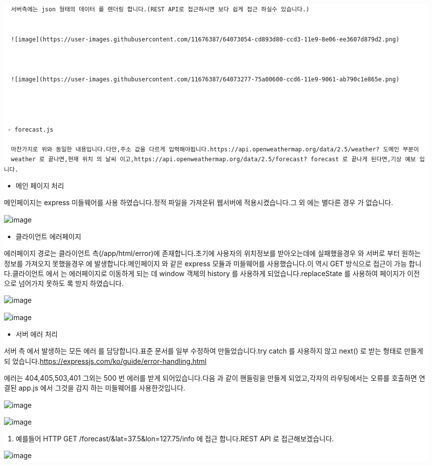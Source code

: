       서버측에는 json 형태의 데이터 를 렌더링 합니다.(REST API로 접근하시면 보다 쉽게 접근 하실수 있습니다.)
      
     
      ![image](https://user-images.githubusercontent.com/11676387/64073054-cd893d80-ccd3-11e9-8e06-ee3607d879d2.png)

 
      
      ![image](https://user-images.githubusercontent.com/11676387/64073277-75a00600-ccd6-11e9-9061-ab790c1e865e.png)
      
      
      
      
     - forecast.js 
      
      마찬가지로 위와 동일한 내용입니다.다만,주소 값을 다르게 입력해야됩니다.https://api.openweathermap.org/data/2.5/weather? 도메인 부분이 
      weather 로 끝나면,현재 위치 의 날씨 이고,https://api.openweathermap.org/data/2.5/forecast? forecast 로 끝나게 된다면,기상 예보 입니다.
          
          
    
   - 메인 페이지 처리
   
   
   메인페이지는 express 미들웨어를 사용 하였습니다.정적 파일을 가져온뒤 웹서버에 적용시켰습니다.그 외 에는 별다른 경우 가 없습니다.
    
   ![image](https://user-images.githubusercontent.com/11676387/64073197-9156dc80-ccd5-11e9-96f3-9e2a58caf204.png)
   
   
   - 클라이언트 에러페이지
   
   에러페이지 경로는 클라이언트 측(/app/html/error)에 존재합니다.초기에 사용자의 위치정보를 받아오는데에 실패했을경우 와 서버로 부터 원하는 정보를 
   가져오지 못했을경우 에 발생합니다.메인페이지 와 같은 express 모듈과 미들웨어를 사용했습니다.이 역시 GET 방식으로 접근이 가능 합니다.클라이언트
   에서 는 에러페이지로 이동하게 되는 데 window 객체의 history 를 사용하게 되었습니다.replaceState 를 사용하여 페이지가 이전 으로 넘어가지 못하도
   록 방지 하였습니다.

   
   ![image](https://user-images.githubusercontent.com/11676387/64073324-14c4fd80-ccd7-11e9-8108-f5792699c3fa.png)
   
   
   ![image](https://user-images.githubusercontent.com/11676387/64073361-b1879b00-ccd7-11e9-91dc-503d170d5088.png)

   
   - 서버 에러 처리
   
   서버 측 에서 발생하는 모든 에러 를 담당합니다.표준 문서를 일부 수정하여 만들었습니다.try catch 를 사용하지 않고 next() 로 받는 형태로 만들게 되
   었습니다.https://expressjs.com/ko/guide/error-handling.html 
   
   에러는 404,405,503,401 그외는 500 번 에러를 받게 되어있습니다.다음 과 같이 핸들링을 만들게 되었고,각자의 라우팅에서는 오류를 호출하면 연결된 
   app.js 에서 그것을 감지 하는 미들웨어를 사용한것입니다.
   
   
  ![image](https://user-images.githubusercontent.com/11676387/64073497-b0f00400-ccd9-11e9-8e2f-35ac1943e6d2.png)


  ![image](https://user-images.githubusercontent.com/11676387/64073501-c36a3d80-ccd9-11e9-9431-f97699373369.png)



   1. 예를들어 HTTP GET /forecast/&lat=37.5&lon=127.75/info 에 접근 합니다.REST API 로 접근해보겠습니다.
   
   
   ![image](https://user-images.githubusercontent.com/11676387/64073476-88680a00-ccd9-11e9-8d57-bae8df0e7ec2.png)
   